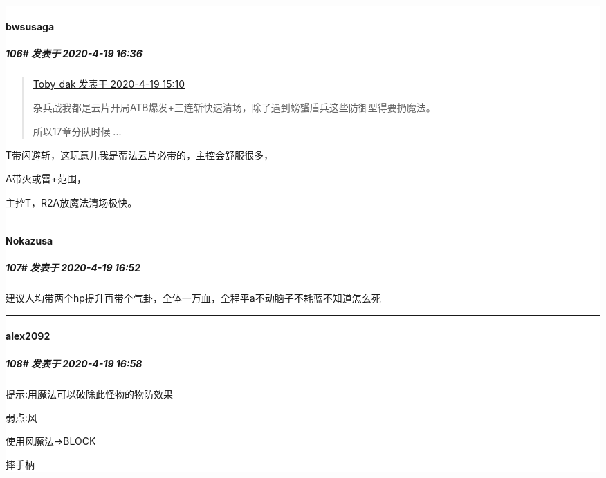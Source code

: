 





-----

####  bwsusaga  
##### 106#       发表于 2020-4-19 16:36



<blockquote><a href="httphttps://bbs.saraba1st.com/2b/forum.php?mod=redirect&amp;goto=findpost&amp;pid=47133611&amp;ptid=1924891" target="_blank">Toby_dak 发表于 2020-4-19 15:10</a>

杂兵战我都是云片开局ATB爆发+三连斩快速清场，除了遇到螃蟹盾兵这些防御型得要扔魔法。

所以17章分队时候 ...</blockquote>
T带闪避斩，这玩意儿我是蒂法云片必带的，主控会舒服很多，

A带火或雷+范围，


主控T，R2A放魔法清场极快。







-----

####  Nokazusa  
##### 107#       发表于 2020-4-19 16:52




建议人均带两个hp提升再带个气卦，全体一万血，全程平a不动脑子不耗蓝不知道怎么死







-----

####  alex2092  
##### 108#       发表于 2020-4-19 16:58




提示:用魔法可以破除此怪物的物防效果

弱点:风


使用风魔法-&gt;BLOCK


摔手柄




